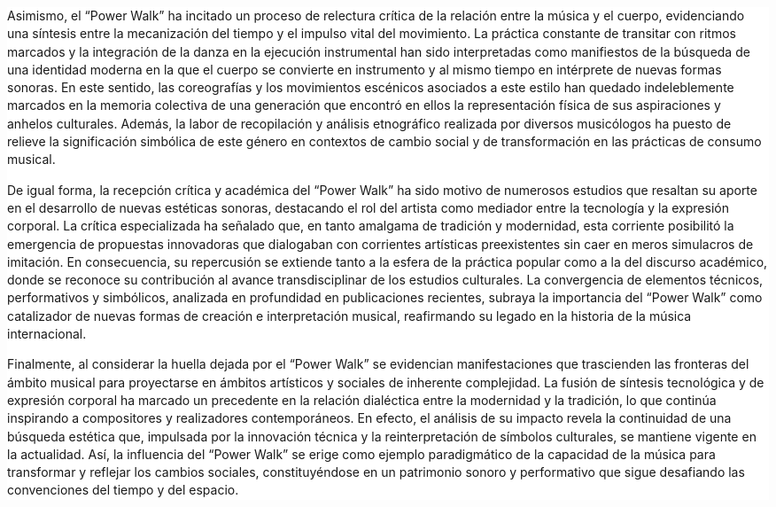 Asimismo, el “Power Walk” ha incitado un proceso de relectura crítica de la relación entre la música
y el cuerpo, evidenciando una síntesis entre la mecanización del tiempo y el impulso vital del
movimiento. La práctica constante de transitar con ritmos marcados y la integración de la danza en
la ejecución instrumental han sido interpretadas como manifiestos de la búsqueda de una identidad
moderna en la que el cuerpo se convierte en instrumento y al mismo tiempo en intérprete de nuevas
formas sonoras. En este sentido, las coreografías y los movimientos escénicos asociados a este
estilo han quedado indeleblemente marcados en la memoria colectiva de una generación que encontró en
ellos la representación física de sus aspiraciones y anhelos culturales. Además, la labor de
recopilación y análisis etnográfico realizada por diversos musicólogos ha puesto de relieve la
significación simbólica de este género en contextos de cambio social y de transformación en las
prácticas de consumo musical.

De igual forma, la recepción crítica y académica del “Power Walk” ha sido motivo de numerosos
estudios que resaltan su aporte en el desarrollo de nuevas estéticas sonoras, destacando el rol del
artista como mediador entre la tecnología y la expresión corporal. La crítica especializada ha
señalado que, en tanto amalgama de tradición y modernidad, esta corriente posibilitó la emergencia
de propuestas innovadoras que dialogaban con corrientes artísticas preexistentes sin caer en meros
simulacros de imitación. En consecuencia, su repercusión se extiende tanto a la esfera de la
práctica popular como a la del discurso académico, donde se reconoce su contribución al avance
transdisciplinar de los estudios culturales. La convergencia de elementos técnicos, performativos y
simbólicos, analizada en profundidad en publicaciones recientes, subraya la importancia del “Power
Walk” como catalizador de nuevas formas de creación e interpretación musical, reafirmando su legado
en la historia de la música internacional.

Finalmente, al considerar la huella dejada por el “Power Walk” se evidencian manifestaciones que
trascienden las fronteras del ámbito musical para proyectarse en ámbitos artísticos y sociales de
inherente complejidad. La fusión de síntesis tecnológica y de expresión corporal ha marcado un
precedente en la relación dialéctica entre la modernidad y la tradición, lo que continúa inspirando
a compositores y realizadores contemporáneos. En efecto, el análisis de su impacto revela la
continuidad de una búsqueda estética que, impulsada por la innovación técnica y la reinterpretación
de símbolos culturales, se mantiene vigente en la actualidad. Así, la influencia del “Power Walk” se
erige como ejemplo paradigmático de la capacidad de la música para transformar y reflejar los
cambios sociales, constituyéndose en un patrimonio sonoro y performativo que sigue desafiando las
convenciones del tiempo y del espacio.
